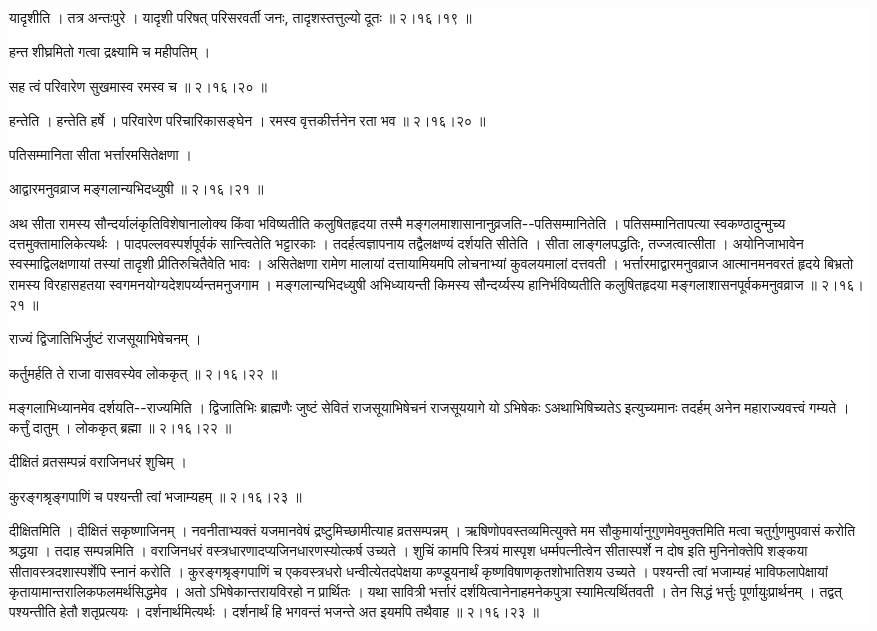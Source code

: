 यादृशीति । तत्र अन्तःपुरे । यादृशी परिषत् परिसरवर्ती जनः,
तादृशस्तत्तुल्यो दूतः  ॥  २।१६।१९  ॥   

  

हन्त शीघ्रमितो गत्वा द्रक्ष्यामि च महीपतिम् ।  

सह त्वं परिवारेण सुखमास्व रमस्व च  ॥  २।१६।२०  ॥   

हन्तेति । हन्तेति हर्षे । परिवारेण परिचारिकासङ्घेन । रमस्व
वृत्तकीर्त्तनेन रता भव  ॥  २।१६।२०  ॥   

  

पतिसम्मानिता सीता भर्त्तारमसितेक्षणा ।  

आद्वारमनुवव्राज मङ्गलान्यभिदध्युषी  ॥  २।१६।२१  ॥   

अथ सीता रामस्य सौन्दर्यालंकृतिविशेषानालोक्य किंवा भविष्यतीति कलुषितहृदया
तस्मै मङ्गलमाशासानानुव्रजति--पतिसम्मानितेति । पतिसम्मानितापत्या
स्वकण्ठादुन्मुच्य दत्तमुक्तामालिकेत्यर्थः । पादपल्लवस्पर्शपूर्वकं
सान्त्वितेति भट्टारकाः । तदर्हत्वज्ञापनाय तद्वैलक्षण्यं दर्शयति सीतेति ।
सीता लाङ्गलपद्धतिः, तज्जत्वात्सीता । अयोनिजाभावेन स्वस्माद्विलक्षणायां
तस्यां तादृशी प्रीतिरुचितैवेति भावः । असितेक्षणा रामेण मालायां
दत्तायामियमपि लोचनाभ्यां कुवलयमालां दत्तवती । भर्त्तारमाद्वारमनुवव्राज
आत्मानमनवरतं हृदये बिभ्रतो रामस्य विरहासहतया
स्वगमनयोग्यदेशपर्य्यन्तमनुजगाम । मङ्गलान्यभिदध्युषी अभिध्यायन्ती किमस्य
सौन्दर्य्यस्य हानिर्भविष्यतीति कलुषितहृदया मङ्गलाशासनपूर्वकमनुवव्राज  ॥ 
२।१६।२१  ॥   

  

राज्यं द्विजातिभिर्जुष्टं राजसूयाभिषेचनम् ।  

कर्तुमर्हति ते राजा वासवस्येव लोककृत्  ॥  २।१६।२२  ॥   

मङ्गलाभिध्यानमेव दर्शयति--राज्यमिति । द्विजातिभिः ब्राह्मणैः जुष्टं
सेवितं राजसूयाभिषेचनं राजसूययागे यो ऽभिषेकः ऽअथाभिषिच्यतेऽ इत्युच्यमानः
तदर्हम् अनेन महाराज्यवत्त्वं गम्यते । कर्त्तुं दातुम् । लोककृत् ब्रह्मा
 ॥  २।१६।२२  ॥   

  

दीक्षितं व्रतसम्पन्नं वराजिनधरं शुचिम् ।  

कुरङ्गश्रृङ्गपाणिं च पश्यन्ती त्वां भजाम्यहम्  ॥  २।१६।२३  ॥   

दीक्षितमिति । दीक्षितं सकृष्णाजिनम् । नवनीताभ्यक्तं यजमानवेषं
द्रष्टुमिच्छामीत्याह व्रतसम्पन्नम् । ऋषिणोपवस्तव्यमित्युक्ते मम
सौकुमार्यानुगुणमेवमुक्तमिति मत्वा चतुर्गुणमुपवासं करोति श्रद्धया । तदाह
सम्पन्नमिति । वराजिनधरं वस्त्रधारणादप्यजिनधारणस्योत्कर्ष उच्यते । शुचिं
कामपि स्त्रियं मास्पृश धर्म्मपत्नीत्वेन सीतास्पर्शे न दोष इति
मुनिनोक्तेपि शङ्कया सीतावस्त्रदशास्पर्शेपि स्नानं करोति ।
कुरङ्गश्रृङ्गपाणिं च एकवस्त्रधरो धन्वीत्येतदपेक्षया कण्डूयनार्थं
कृष्णविषाणकृतशोभातिशय उच्यते । पश्यन्ती त्वां भजाम्यहं भाविफलापेक्षायां
कृतायामान्तरालिकफलमर्थसिद्धमेव । अतो ऽभिषेकान्तरायविरहो न प्रार्थितः ।
यथा सावित्री भर्त्तारं दर्शयित्वानेनाहमनेकपुत्रा स्यामित्यर्थितवती । तेन
सिद्धं भर्त्तुः पूर्णायुःप्रार्थनम् । तद्वत् पश्यन्तीति हेतौ शतृप्रत्ययः
। दर्शनार्थमित्यर्थः । दर्शनार्थं हि भगवन्तं भजन्ते अत इयमपि तथैवाह  ॥ 
२।१६।२३  ॥   
